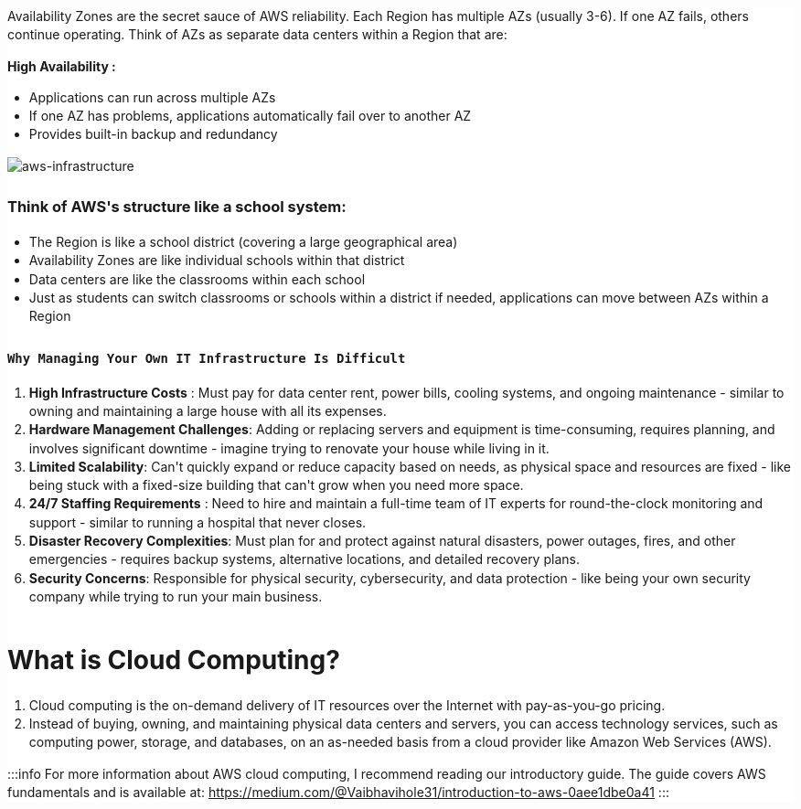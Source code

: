 Availability Zones are the secret sauce of AWS reliability. Each Region has multiple AZs (usually 3-6). If one AZ fails, others continue operating. Think of AZs as separate data centers within a Region that are:

**High Availability :**

- Applications can run across multiple AZs
- If one AZ has problems, applications automatically fail over to another AZ
- Provides built-in backup and redundancy

![aws-infrastructure](https://pub-17ebb5909c5e47a6b667a332680f11fa.r2.dev/aws-infrastructure.svg)

### Think of AWS's structure like a school system:

- The Region is like a school district (covering a large geographical area)
- Availability Zones are like individual schools within that district
- Data centers are like the classrooms within each school
- Just as students can switch classrooms or schools within a district if needed, applications can move between AZs within a Region

### `Why Managing Your Own IT Infrastructure Is Difficult`

1. **High Infrastructure Costs** : Must pay for data center rent, power bills, cooling systems, and ongoing maintenance - similar to owning and maintaining a large house with all its expenses.
2. **Hardware Management Challenges**: Adding or replacing servers and equipment is time-consuming, requires planning, and involves significant downtime - imagine trying to renovate your house while living in it.
3. **Limited Scalability**: Can't quickly expand or reduce capacity based on needs, as physical space and resources are fixed - like being stuck with a fixed-size building that can't grow when you need more space.
4. **24/7 Staffing Requirements** : Need to hire and maintain a full-time team of IT experts for round-the-clock monitoring and support - similar to running a hospital that never closes.
5. **Disaster Recovery Complexities**: Must plan for and protect against natural disasters, power outages, fires, and other emergencies - requires backup systems, alternative locations, and detailed recovery plans.
6. **Security Concerns**: Responsible for physical security, cybersecurity, and data protection - like being your own security company while trying to run your main business.

# What is Cloud Computing?

1. Cloud computing is the on-demand delivery of IT resources over the Internet with pay-as-you-go pricing.
2. Instead of buying, owning, and maintaining physical data centers and servers, you can access technology services, such as computing power, storage, and databases, on an as-needed basis from a cloud provider like Amazon Web Services (AWS).

:::info
For more information about AWS cloud computing, I recommend reading our introductory guide. The guide covers AWS fundamentals and is available at: https://medium.com/@Vaibhavihole31/introduction-to-aws-0aee1dbe0a41
:::
